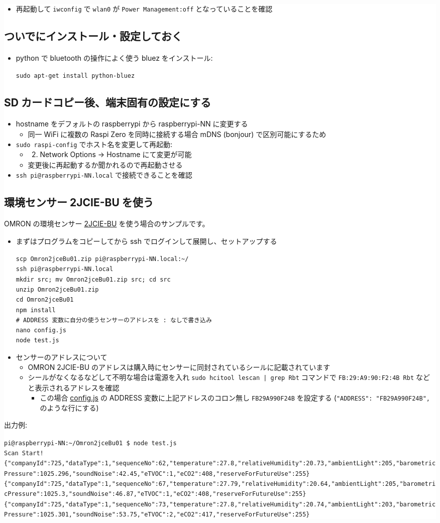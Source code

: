   ```
  ```
* 再起動して `iwconfig` で `wlan0` が `Power Management:off` となっていることを確認


## ついでにインストール・設定しておく

* python で bluetooth の操作によく使う bluez をインストール:
  ```
  sudo apt-get install python-bluez
  ```


## SD カードコピー後、端末固有の設定にする

* hostname をデフォルトの raspberrypi から raspberrypi-NN に変更する
  * 同一 WiFi に複数の Raspi Zero を同時に接続する場合 mDNS (bonjour) で区別可能にするため
* `sudo raspi-config` でホスト名を変更して再起動:
  * 2. Network Options -> Hostname にて変更が可能
  * 変更後に再起動するか聞かれるので再起動させる
* `ssh pi@raspberrypi-NN.local` で接続できることを確認


## 環境センサー 2JCIE-BU を使う

OMRON の環境センサー [2JCIE-BU](https://www.fa.omron.co.jp/products/family/3724/) を使う場合のサンプルです。

* まずはプログラムをコピーしてから ssh でログインして展開し、セットアップする
  ```
  scp Omron2jceBu01.zip pi@raspberrypi-NN.local:~/
  ssh pi@raspberrypi-NN.local
  mkdir src; mv Omron2jceBu01.zip src; cd src
  unzip Omron2jceBu01.zip
  cd Omron2jceBu01
  npm install
  # ADDRESS 変数に自分の使うセンサーのアドレスを : なしで書き込み
  nano config.js
  node test.js
  ```
* センサーのアドレスについて
  * OMRON 2JCIE-BU のアドレスは購入時にセンサーに同封されているシールに記載されています
  * シールがなくなるなどして不明な場合は電源を入れ `sudo hcitool lescan | grep Rbt` コマンドで `FB:29:A9:90:F2:4B Rbt` などと表示されるアドレスを確認
    * この場合 [config.js](https://github.com/webdino/pizero-workshop/blob/master/config.js) の ADDRESS 変数に上記アドレスのコロン無し `FB29A990F24B` を設定する (`"ADDRESS": "FB29A990F24B",` のような行にする)

出力例:
```
pi@raspberrypi-NN:~/Omron2jceBu01 $ node test.js
Scan Start!
{"companyId":725,"dataType":1,"sequenceNo":62,"temperature":27.8,"relativeHumidity":20.73,"ambientLight":205,"barometricPressure":1025.296,"soundNoise":42.45,"eTVOC":1,"eCO2":408,"reserveForFutureUse":255}
{"companyId":725,"dataType":1,"sequenceNo":67,"temperature":27.79,"relativeHumidity":20.64,"ambientLight":205,"barometricPressure":1025.3,"soundNoise":46.87,"eTVOC":1,"eCO2":408,"reserveForFutureUse":255}
{"companyId":725,"dataType":1,"sequenceNo":73,"temperature":27.8,"relativeHumidity":20.74,"ambientLight":203,"barometricPressure":1025.301,"soundNoise":53.75,"eTVOC":2,"eCO2":417,"reserveForFutureUse":255}
```
